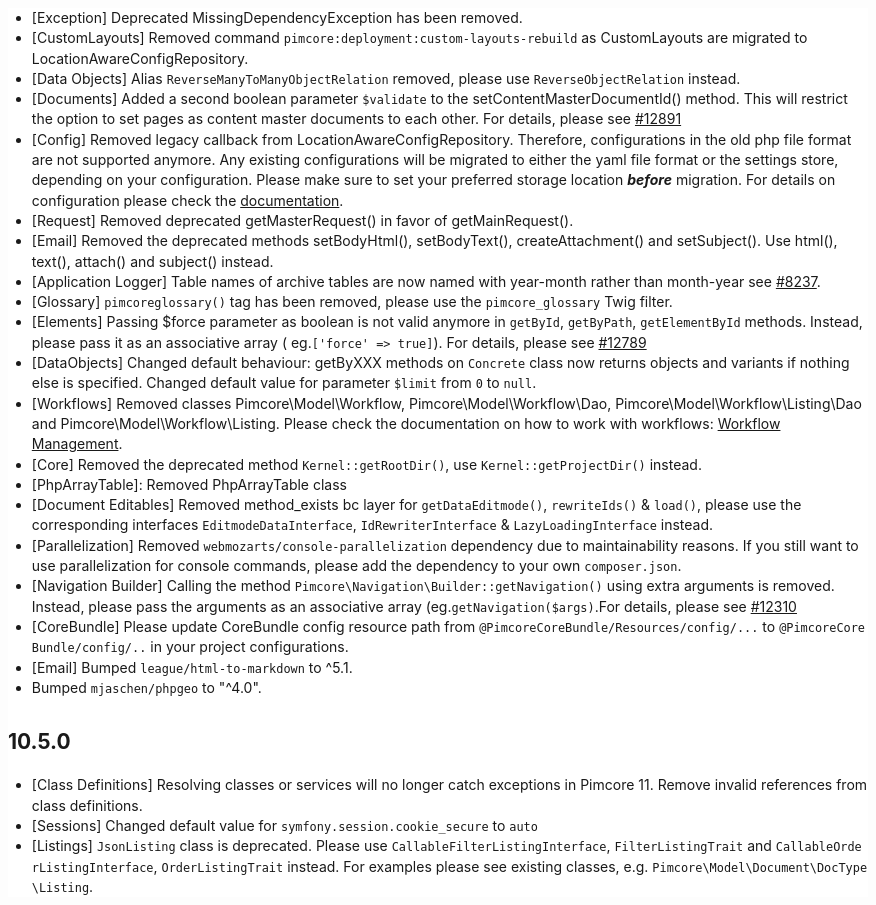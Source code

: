 - [Exception] Deprecated MissingDependencyException has been removed.
- [CustomLayouts] Removed command `pimcore:deployment:custom-layouts-rebuild` as CustomLayouts are migrated to LocationAwareConfigRepository.
- [Data Objects] Alias `ReverseManyToManyObjectRelation` removed, please use `ReverseObjectRelation` instead.
- [Documents] Added a second boolean parameter `$validate` to the setContentMasterDocumentId() method. This will restrict the option to set pages as content master documents to each other. For details, please see [#12891](https://github.com/pimcore/pimcore/issues/12891)
- [Config] Removed legacy callback from LocationAwareConfigRepository. Therefore, configurations in the old php file format are not supported anymore.
Any existing configurations will be migrated to either the yaml file format or the settings store, depending on your configuration.
Please make sure to set your preferred storage location ***before*** migration. For details on configuration please check the [documentation](../../21_Deployment/03_Configuration_Environments.md). 
- [Request] Removed deprecated getMasterRequest() in favor of getMainRequest().
- [Email] Removed the deprecated methods setBodyHtml(), setBodyText(), createAttachment() and setSubject(). Use html(),
  text(), attach() and subject() instead.
- [Application Logger] Table names of archive tables are now named with year-month rather than month-year see [#8237](https://github.com/pimcore/pimcore/issues/8237).
- [Glossary] `pimcoreglossary()` tag has been removed, please use the `pimcore_glossary` Twig filter.
- [Elements] Passing $force parameter as boolean is not valid anymore in `getById`, `getByPath`, `getElementById` methods. Instead, please pass it as an associative array ( eg.`['force' => true]`).
   For details, please see [#12789](https://github.com/pimcore/pimcore/issues/12789)
- [DataObjects] Changed default behaviour: getByXXX methods on `Concrete` class now returns objects and variants if nothing else is specified.
  Changed default value for parameter `$limit` from `0` to `null`.
- [Workflows] Removed classes Pimcore\Model\Workflow, Pimcore\Model\Workflow\Dao, Pimcore\Model\Workflow\Listing\Dao and Pimcore\Model\Workflow\Listing.
    Please check the documentation on how to work with workflows: [Workflow Management](../../07_Workflow_Management/README.md).
- [Core] Removed the deprecated method `Kernel::getRootDir()`, use `Kernel::getProjectDir()` instead.
- [PhpArrayTable]: Removed PhpArrayTable class
- [Document Editables] Removed method_exists bc layer for `getDataEditmode()`, `rewriteIds()` & `load()`, please use the corresponding interfaces `EditmodeDataInterface`, `IdRewriterInterface` & `LazyLoadingInterface` instead.
- [Parallelization] Removed `webmozarts/console-parallelization` dependency due to maintainability reasons. If you still want to use parallelization for console commands, please add the dependency to your own `composer.json`.
- [Navigation Builder] Calling the method `Pimcore\Navigation\Builder::getNavigation()` using extra arguments is
  removed. Instead, please pass the arguments as an associative array (eg.`getNavigation($args)`.For details, please see [#12310](https://github.com/pimcore/pimcore/issues/12310)
- [CoreBundle] Please update CoreBundle config resource path from `@PimcoreCoreBundle/Resources/config/...` to `@PimcoreCoreBundle/config/..` in your project configurations.
- [Email] Bumped `league/html-to-markdown` to ^5.1.
- Bumped `mjaschen/phpgeo` to "^4.0".

## 10.5.0
- [Class Definitions] Resolving classes or services will no longer catch exceptions in Pimcore 11. Remove invalid references from class definitions.
- [Sessions] Changed default value for `symfony.session.cookie_secure` to `auto`
- [Listings] `JsonListing` class is deprecated. Please use `CallableFilterListingInterface`, `FilterListingTrait` and `CallableOrderListingInterface`, `OrderListingTrait` instead.
  For examples please see existing classes, e.g. `Pimcore\Model\Document\DocType\Listing`.
